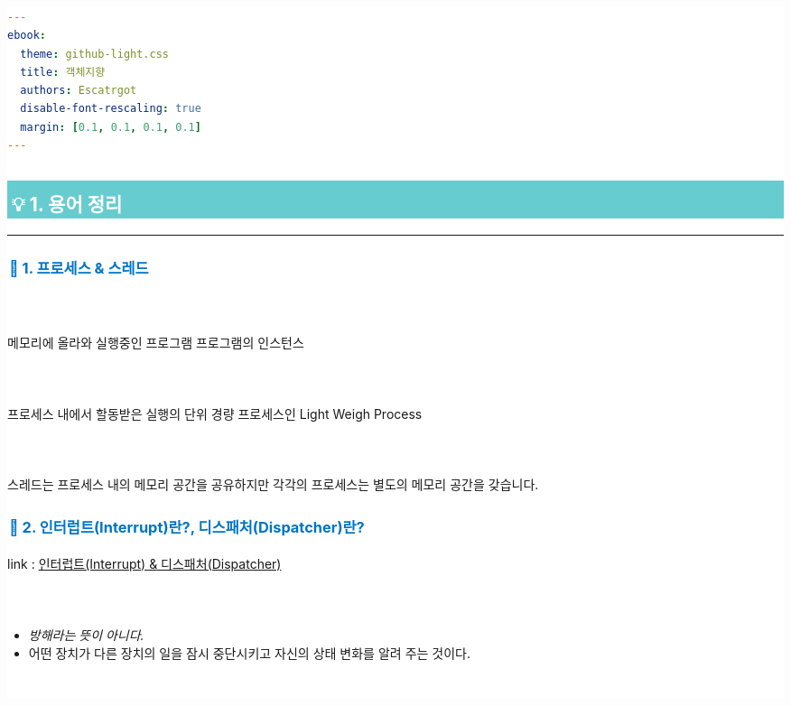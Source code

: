 ```yaml
---
ebook:
  theme: github-light.css
  title: 객체지향
  authors: Escatrgot
  disable-font-rescaling: true
  margin: [0.1, 0.1, 0.1, 0.1]
---
```

<style>
    h3.quest { font-weight: bold; border: 3px solid; color: #A0F !important;}
    .quest { font-weight: bold; color: #A0F !important;}

    h2 { border-top: 12px solid #67CCCF; border-left: 5px solid #67CCCF; border-right: 5px solid #67CCCF; background-color: #67CCCF; color: #FFF !important; font-weight: bold;}

    h3 { border-top: 3px solid #FFF; border: 2px solid #FFF; background-color: #FFF; color: #0075C4 !important;}

    h4 { font-weight: bold; color: #FFF !important; }
</style>

## 💡 1. 용어 정리
---

### 📄 1. 프로세스 & 스레드

#### 프로세스

메모리에 올라와 실행중인 프로그램
프로그램의 인스턴스

#### 스레드

프로세스 내에서 할동받은 실행의 단위 
경량 프로세스인 Light Weigh Process

#### 프로세스 VS 스레드

스레드는 프로세스 내의 메모리 공간을 공유하지만
각각의 프로세스는 별도의 메모리 공간을 갖습니다.

### 📄 2. 인터럽트(Interrupt)란?, 디스패처(Dispatcher)란?
link : [인터럽트(Interrupt) & 디스패처(Dispatcher)](https://www.crocus.co.kr/1406)

#### Interrupt

* *방해라는 뜻이 아니다.*
* 어떤 장치가 다른 장치의 일을 잠시 중단시키고 자신의 상태 변화를 알려 주는 것이다. 

#### Dispatcher
